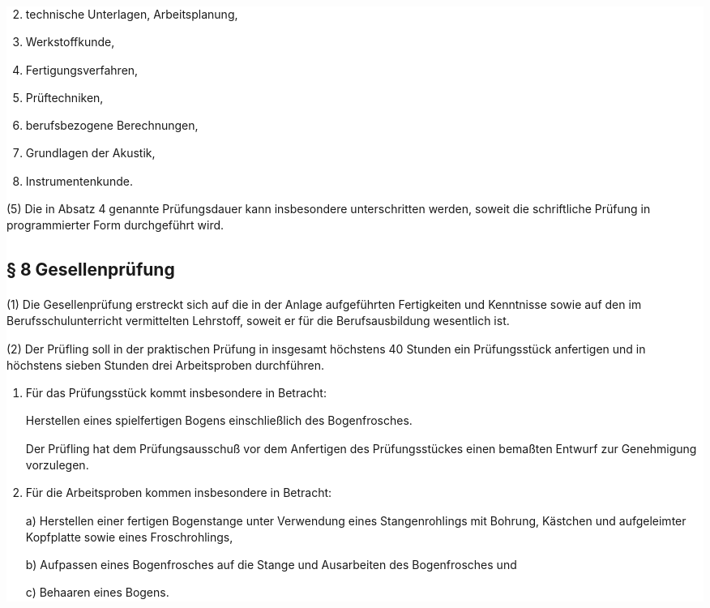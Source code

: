 2.  technische Unterlagen, Arbeitsplanung,


3.  Werkstoffkunde,


4.  Fertigungsverfahren,


5.  Prüftechniken,


6.  berufsbezogene Berechnungen,


7.  Grundlagen der Akustik,


8.  Instrumentenkunde.




(5) Die in Absatz 4 genannte Prüfungsdauer kann insbesondere
unterschritten werden, soweit die schriftliche Prüfung in
programmierter Form durchgeführt wird.


## § 8 Gesellenprüfung

(1) Die Gesellenprüfung erstreckt sich auf die in der Anlage
aufgeführten Fertigkeiten und Kenntnisse sowie auf den im
Berufsschulunterricht vermittelten Lehrstoff, soweit er für die
Berufsausbildung wesentlich ist.

(2) Der Prüfling soll in der praktischen Prüfung in insgesamt
höchstens 40 Stunden ein Prüfungsstück anfertigen und in höchstens
sieben Stunden drei Arbeitsproben durchführen.

1.  Für das Prüfungsstück kommt insbesondere in Betracht:

    Herstellen eines spielfertigen Bogens einschließlich des
    Bogenfrosches.

    Der Prüfling hat dem Prüfungsausschuß vor dem Anfertigen des
    Prüfungsstückes einen bemaßten Entwurf zur Genehmigung vorzulegen.


2.  Für die Arbeitsproben kommen insbesondere in Betracht:

    a)  Herstellen einer fertigen Bogenstange unter Verwendung eines
        Stangenrohlings mit Bohrung, Kästchen und aufgeleimter Kopfplatte
        sowie eines Froschrohlings,


    b)  Aufpassen eines Bogenfrosches auf die Stange und Ausarbeiten des
        Bogenfrosches und


    c)  Behaaren eines Bogens.





